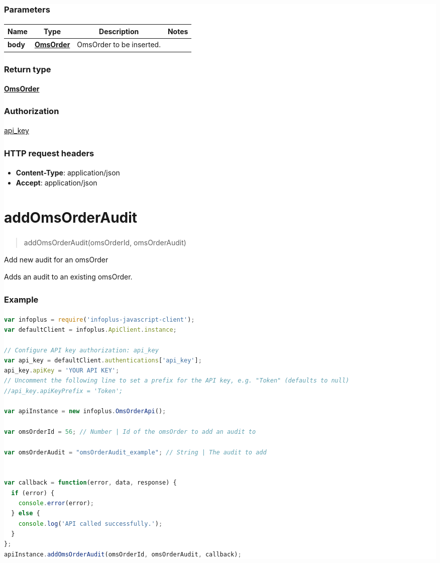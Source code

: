 ### Parameters

Name | Type | Description  | Notes
------------- | ------------- | ------------- | -------------
 **body** | [**OmsOrder**](OmsOrder.md)| OmsOrder to be inserted. | 

### Return type

[**OmsOrder**](OmsOrder.md)

### Authorization

[api_key](../README.md#api_key)

### HTTP request headers

 - **Content-Type**: application/json
 - **Accept**: application/json

<a name="addOmsOrderAudit"></a>
# **addOmsOrderAudit**
> addOmsOrderAudit(omsOrderId, omsOrderAudit)

Add new audit for an omsOrder

Adds an audit to an existing omsOrder.

### Example
```javascript
var infoplus = require('infoplus-javascript-client');
var defaultClient = infoplus.ApiClient.instance;

// Configure API key authorization: api_key
var api_key = defaultClient.authentications['api_key'];
api_key.apiKey = 'YOUR API KEY';
// Uncomment the following line to set a prefix for the API key, e.g. "Token" (defaults to null)
//api_key.apiKeyPrefix = 'Token';

var apiInstance = new infoplus.OmsOrderApi();

var omsOrderId = 56; // Number | Id of the omsOrder to add an audit to

var omsOrderAudit = "omsOrderAudit_example"; // String | The audit to add


var callback = function(error, data, response) {
  if (error) {
    console.error(error);
  } else {
    console.log('API called successfully.');
  }
};
apiInstance.addOmsOrderAudit(omsOrderId, omsOrderAudit, callback);
```
